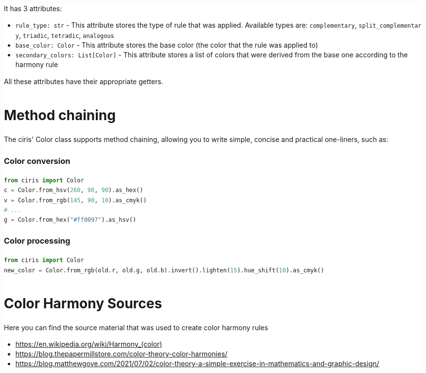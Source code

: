 It has 3 attributes:
* `rule_type: str` - This attribute stores the type of rule that was applied. Available types are: `complementary`, `split_complementary`, `triadic`, `tetradic`, `analogous`
* `base_color: Color` - This attribute stores the base color (the color that the rule was applied to)
* `secondary_colors: List[Color]` - This attribute stores a list of colors that were derived from the base one according to the harmony rule

All these attributes have their appropriate getters.

# Method chaining
The ciris' Color class supports method chaining, allowing you to write simple, concise and practical one-liners, such as:

### Color conversion
```python
from ciris import Color
c = Color.from_hsv(260, 90, 90).as_hex()
v = Color.from_rgb(145, 90, 10).as_cmyk()
# ...
g = Color.from_hex("#ff0097").as_hsv()
```

### Color processing
```python
from ciris import Color
new_color = Color.from_rgb(old.r, old.g, old.b).invert().lighten(15).hue_shift(10).as_cmyk()
```

# Color Harmony Sources
Here you can find the source material that was used to create color harmony rules
* https://en.wikipedia.org/wiki/Harmony_(color)
* https://blog.thepapermillstore.com/color-theory-color-harmonies/
* https://blog.matthewgove.com/2021/07/02/color-theory-a-simple-exercise-in-mathematics-and-graphic-design/

